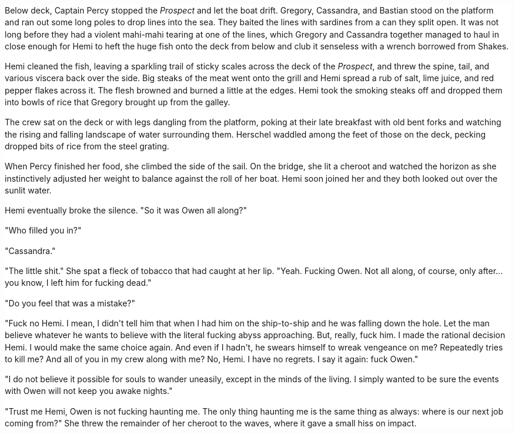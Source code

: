 Below deck, Captain Percy stopped the _Prospect_ and let the boat drift. Gregory, Cassandra, and Bastian stood on the platform and ran out some long poles to drop lines into the sea. They baited the lines with sardines from a can they split open. It was not long before they had a violent mahi-mahi tearing at one of the lines, which Gregory and Cassandra together managed to haul in close enough for Hemi to heft the huge fish onto the deck from below and club it senseless with a wrench borrowed from Shakes.

Hemi cleaned the fish, leaving a sparkling trail of sticky scales across the deck of the _Prospect_, and threw the spine, tail, and various viscera back over the side. Big steaks of the meat went onto the grill and Hemi spread a rub of salt, lime juice, and red pepper flakes across it. The flesh browned and burned a little at the edges. Hemi took the smoking steaks off and dropped them into bowls of rice that Gregory brought up from the galley.

The crew sat on the deck or with legs dangling from the platform, poking at their late breakfast with old bent forks and watching the rising and falling landscape of water surrounding them. Herschel waddled among the feet of those on the deck, pecking dropped bits of rice from the steel grating. 

When Percy finished her food, she climbed the side of the sail. On the bridge, she lit a cheroot and watched the horizon as she instinctively adjusted her weight to balance against the roll of her boat. Hemi soon joined her and they both looked out over the sunlit water. 

Hemi eventually broke the silence. "So it was Owen all along?"

"Who filled you in?"

"Cassandra."

"The little shit." She spat a fleck of tobacco that had caught at her lip. "Yeah. Fucking Owen. Not all along, of course, only after... you know, I left him for fucking dead."

"Do you feel that was a mistake?"

"Fuck no Hemi. I mean, I didn't tell him that when I had him on the ship-to-ship and he was falling down the hole. Let the man believe whatever he wants to believe with the literal fucking abyss approaching. But, really, fuck him. I made the rational decision Hemi. I would make the same choice again. And even if I hadn't, he swears himself to wreak vengeance on me? Repeatedly tries to kill me? And all of you in my crew along with me? No, Hemi. I have no regrets. I say it again: fuck Owen."

"I do not believe it possible for souls to wander uneasily, except in the minds of the living. I simply wanted to be sure the events with Owen will not keep you awake nights."

"Trust me Hemi, Owen is not fucking haunting me. The only thing haunting me is the same thing as always: where is our next job coming from?" She threw the remainder of her cheroot to the waves, where it gave a small hiss on impact.




